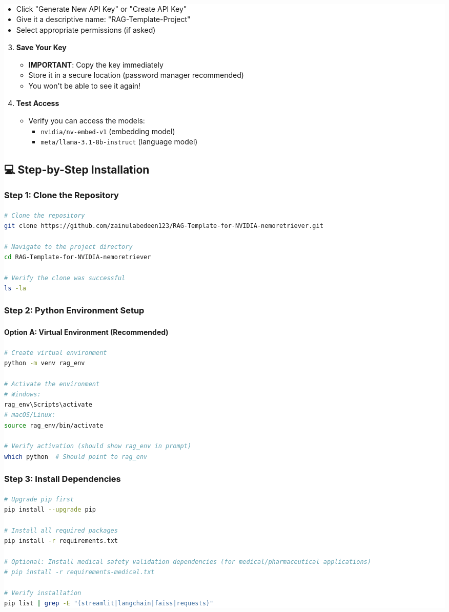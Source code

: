    - Click "Generate New API Key" or "Create API Key"
   - Give it a descriptive name: "RAG-Template-Project"
   - Select appropriate permissions (if asked)

3. **Save Your Key**

   - **IMPORTANT**: Copy the key immediately
   - Store it in a secure location (password manager recommended)
   - You won't be able to see it again!

4. **Test Access**
   - Verify you can access the models:
     - `nvidia/nv-embed-v1` (embedding model)
     - `meta/llama-3.1-8b-instruct` (language model)

## 💻 **Step-by-Step Installation**

### **Step 1: Clone the Repository**

```bash
# Clone the repository
git clone https://github.com/zainulabedeen123/RAG-Template-for-NVIDIA-nemoretriever.git

# Navigate to the project directory
cd RAG-Template-for-NVIDIA-nemoretriever

# Verify the clone was successful
ls -la
```

### **Step 2: Python Environment Setup**

#### **Option A: Virtual Environment (Recommended)**

```bash
# Create virtual environment
python -m venv rag_env

# Activate the environment
# Windows:
rag_env\Scripts\activate
# macOS/Linux:
source rag_env/bin/activate

# Verify activation (should show rag_env in prompt)
which python  # Should point to rag_env
```

### **Step 3: Install Dependencies**

```bash
# Upgrade pip first
pip install --upgrade pip

# Install all required packages
pip install -r requirements.txt

# Optional: Install medical safety validation dependencies (for medical/pharmaceutical applications)
# pip install -r requirements-medical.txt

# Verify installation
pip list | grep -E "(streamlit|langchain|faiss|requests)"
```
